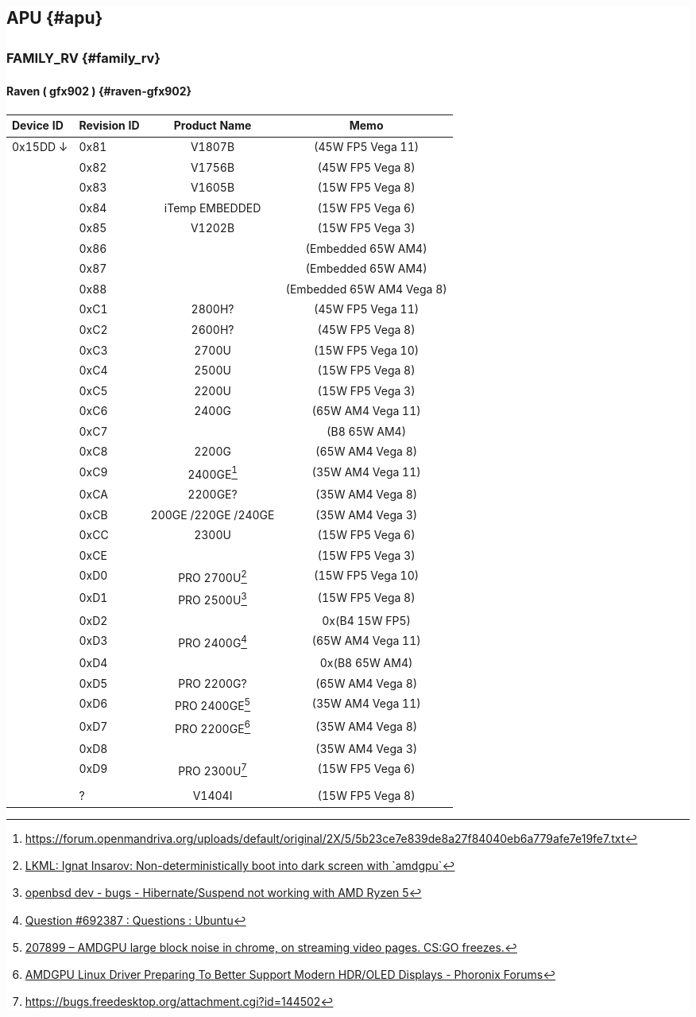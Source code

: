 ## APU {#apu}
### FAMILY_RV {#family_rv}
#### Raven ( gfx902 ) {#raven-gfx902}
| Device ID | Revision ID | Product Name | Memo |
| :--- | :--- | :---: | :---: |
| 0x15DD &darr; | 0x81 | V1807B | (45W FP5 Vega 11)
|  | 0x82 | V1756B | (45W FP5 Vega 8)
| | 0x83 | V1605B | (15W FP5 Vega 8)
| | 0x84 | iTemp EMBEDDED | (15W FP5 Vega 6)
| | 0x85 | V1202B | (15W FP5 Vega 3)
| | 0x86 |  | (Embedded 65W AM4)
| | 0x87 |  | (Embedded 65W AM4)
| | 0x88 |  | (Embedded 65W AM4 Vega 8)
| | 0xC1 | 2800H? | (45W FP5 Vega 11) |
| | 0xC2 | 2600H? | (45W FP5 Vega 8) |
| | 0xC3 | 2700U | (15W FP5 Vega 10) |
| | 0xC4 | 2500U | (15W FP5 Vega 8) |
| | 0xC5 | 2200U | (15W FP5 Vega 3) |
| | 0xC6 | 2400G | (65W AM4 Vega 11) |
| | 0xC7 | | (B8 65W AM4) |
| | 0xC8 | 2200G | (65W AM4 Vega 8) |
| | 0xC9 | 2400GE[^rv-2400ge] | (35W AM4 Vega 11) |
| | 0xCA | 2200GE? | (35W AM4 Vega 8) |
| | 0xCB | 200GE /220GE /240GE | (35W AM4 Vega 3) |
| | 0xCC | 2300U | (15W FP5 Vega 6) |
| | 0xCE |  | (15W FP5 Vega 3) |
| | 0xD0 | PRO 2700U[^rv-pro-2700u] | (15W FP5 Vega 10) |
| | 0xD1 | PRO 2500U[^rv-pro-2500u] | (15W FP5 Vega 8) |
| | 0xD2 | | 0x(B4 15W FP5) |
| | 0xD3 | PRO 2400G[^rv-pro-2400g] | (65W AM4 Vega 11) |
| | 0xD4 | | 0x(B8 65W AM4) |
| | 0xD5 | PRO 2200G? | (65W AM4 Vega 8) |
| | 0xD6 | PRO 2400GE[^13] | (35W AM4 Vega 11) |
| | 0xD7 | PRO 2200GE[^rv-pro-2200ge] | (35W AM4 Vega 8) |
| | 0xD8 | | (35W AM4 Vega 3) |
| | 0xD9 | PRO 2300U[^rv-pro-2300u] | (15W FP5 Vega 6) |
||
| | ? | V1404I | (15W FP5 Vega 8) |


[^rv-pro-2300u]: <https://bugs.freedesktop.org/attachment.cgi?id=144502>
[^rv-pro-2700u]: [LKML: Ignat Insarov: Non-deterministically boot into dark screen with \`amdgpu\`](https://lkml.org/lkml/2020/8/9/70)
[^13]: [207899 – AMDGPU large block noise in chrome, on streaming video pages. CS:GO freezes.](https://bugzilla.kernel.org/show_bug.cgi?id=207899)
[^rv-pro-2200ge]: [AMDGPU Linux Driver Preparing To Better Support Modern HDR/OLED Displays - Phoronix Forums](https://www.phoronix.com/forums/forum/linux-graphics-x-org-drivers/open-source-amd-linux/1158423-amdgpu-linux-driver-preparing-to-better-support-modern-hdr-oled-displays)
[^rv-pro-2400g]: [Question #692387 : Questions : Ubuntu](https://answers.launchpad.net/ubuntu/+question/692387)
[^rv-2400ge]: <https://forum.openmandriva.org/uploads/default/original/2X/5/5b23ce7e839de8a27f84040eb6a779afe7e19fe7.txt>
[^rv-pro-2500u]: [openbsd dev - bugs - Hibernate/Suspend not working with AMD Ryzen 5](http://openbsd-archive.7691.n7.nabble.com/Hibernate-Suspend-not-working-with-AMD-Ryzen-5-td367226.html)
[^pco-pro-3400ge]: [PassMark Software - Display Baseline ID# 1308142](https://www.passmark.com/baselines/V8/display.php?id=130814241228)
[^pco-pro-3200ge]: [PassMark Software - Display Baseline ID# 1300484](https://www.passmark.com/baselines/V8/display.php?id=130048431252)
[^pco-pro-3400g]: <http://www.ozone3d.net/gpudb/score.php?which=900474>
[^pco-pro-3200g]: <https://gpuscore.top/msi/kombustor/show.php?id=505043>
[^pco-3350g]: [AMD Ryzen 5 3350G - lspci - OpenBenchmarking.org](https://openbenchmarking.org/system/2103299-HA-RYZEN335050/AMD%20Ryzen%205%203350G/lspci)
[^rv2-3200u]: [FS#65359 : Wireless AC 3168 fails to initialize](https://bugs.archlinux.org/task/65359)
[^rv2-300u]: [HP Laptop 15-db1001nt DxDiag - Technopat Sosyal](https://www.technopat.net/sosyal/konu/hp-laptop-15-db1001nt-dxdiag.769397/)
[^rv2-3000g]: [LKML: A L: Re: AMDGPU crash on 5.4.7 on AMD Athlon 3000G APU](https://lkml.org/lkml/2020/1/3/224)
[^10]: [Core i7並みのRyzen搭載で、4万円台＆片手サイズ⁉ 〝Ryzen Embedded”搭載の超小型PCベアボーン「4×4 BOX」が超お得 (3/3) | AMD HEROES](https://amd-heroes.jp/article/2020/03/0364/3/)
[^rv2-300ge]: [PassMark Software - Display Baseline ID# 1314532](https://www.passmark.com/baselines/V8/display.php?id=131453210324)
[^3050e-ln-hw-db]: [HW probe of Lenovo 3181 SDK0J40697 WIN ... (ThinkCentre M75n 11GW000BUS) #56f9a83d77: lspci](https://linux-hardware.org/?probe=56f9a83d77&log=lspci)
[^gold-3150u]: [bigining - dmesg - OpenBenchmarking.org](https://openbenchmarking.org/system/2109268-IB-FIRST907876/bigining/dmesg)
[^7]: [2040455: Rework map_oprom_vendev to add revision check and mapping —   Gerrit Code Review](https://chromium-review.googlesource.com/c/chromiumos/third_party/coreboot/+/2040455/3/src/soc/amd/picasso/northbridge.c#332)
[^8]: [[Dali] Raven 2 detection Patch](https://lists.freedesktop.org/archives/amd-gfx/2020-February/045579.html) <br> <https://lists.freedesktop.org/archives/amd-gfx/attachments/20200205/f22ebc46/attachment.obj>
[^9]: [[PATCH 28/35] drm/amd/display: Fix RV2 Variant Detection](https://lists.freedesktop.org/archives/amd-gfx/2020-February/046322.html)
[^11]: amdgpu.ids [R-Series R1000 with Radeon™ Vega Graphics Drivers & Support | AMD](https://www.amd.com/en/support/embedded/amd-ryzen-embedded-r-series-processors/r-series-r1000-radeon-vega-graphics)
[^3015-ln-hw-db]: [HW probe of Lenovo 100e 2nd Gen 82GJ #ce0d33750c: lspci](https://linux-hardware.org/?probe=ce0d33750c&log=lspci)
[^rn-15e7h]: [[PATCH] drm/amdgpu: add another Renior DID](https://lists.freedesktop.org/archives/amd-gfx/2021-July/066502.html)
[^rn-pro-4650u]: [Panic on boot with Renoir when testing drm-live-devel-20200906.img · Issue #23 · freebsd/drm-kmod](https://github.com/freebsd/drm-kmod/issues/23)
[^rn-4800u]: [New Ryzen 4800U Laptop with Radeon RX 5500M kernel freezes / Kernel & Hardware / Arch Linux Forums](https://bbs.archlinux.org/viewtopic.php?id=257345)
[^rn-4700u]: <https://www.mail-archive.com/tech@openbsd.org/msg59151.html>
[^rn-4900hs]: [Folding Forum • View topic - Ryzen 4900HS Renoir iGPU Not Receiving Work](https://foldingforum.org/viewtopic.php?f=108&t=35623)
[^rn-4500u]: [[Solved] strange BackLight problom on Acer swift 314-42(AMD 4500U) / Laptop Issues / Arch Linux Forums](https://bbs.archlinux.org/viewtopic.php?id=254614)
[^rn-4300u]: [Review IdeaPad Slim 3 – AMD Ryzen 3 4300U | Jagat Review](http://www.jagatreview.com/2020/07/review-ideapad-slim-3-amd-ryzen-3-4300u/)
[^rn-4600u]: [No second monitor (#31) · Issues · Xfce / exo · GitLab](https://gitlab.xfce.org/xfce/exo/-/issues/31)
[^rn-4800h]: [Suspend/resume issue for RX5600M/4800H (Dell G5 SE) (#1222) · Issues · drm / amd · GitLab](https://gitlab.freedesktop.org/drm/amd/-/issues/1222)
[^rn-4800hs]: [ASUS Zephyrus G GA401IV DxDiag - Technopat Sosyal](https://www.technopat.net/sosyal/konu/asus-zephyrus-g-ga401iv-dxdiag.804989/)
[^rn-4600h]: [Dell G5 15 SE SMU crash after switching from iGPU to dGPU (#1269) · Issues · drm / amd · GitLab](https://gitlab.freedesktop.org/drm/amd/-/issues/1269)
[^rn-4900h]: [Screen flickering with ASUS TUF GAMING A15 laptop (FX506IV) (#1271) · Issues · drm / amd · GitLab](https://gitlab.freedesktop.org/drm/amd/-/issues/1271)
[^pro-desktop-65w-rn]: [ASCII.jp：Renoirのデスクトップ版「Ryzen PRO 4000Gシリーズ」3モデルの性能を検証 (4/5)](https://ascii.jp/elem/000/004/021/4021569/4/)
[^rn-pro-4450u]: [ThinkPad L14 Ryzen 3 Pro - lspci - OpenBenchmarking.org](https://openbenchmarking.org/system/2010191-NE-TPL14GPUT90/ThinkPad%20L14%20Ryzen%203%20Pro/lspci)
[^rn-pro-4750u]: [Problem with GPU drivers on ThinkPad L15 Gen 1 (AMD) / Laptop Issues / Arch Linux Forums](https://bbs.archlinux.org/viewtopic.php?id=259892)
[^lcn-5700u]: [HW probe of Acer Aspire A515-45 #a5fd51cc39: lspci](https://linux-hardware.org/?probe=a5fd51cc39&log=lspci)
[^lcn-5500u]: <https://openbenchmarking.org/system/2105266-IB-5500USYNT82/1/lspci>
[^lcn-5300u]: [HW probe of Acer Aspire A515-45 #128cdc0a61: lspci](https://linux-hardware.org/?probe=128cdc0a61&log=lspci)
[^czn-5600u]: [LinuxHardware/NoteBooks/Lenovo/ThinkPad_L14_Gen2_AMD - LinuxWiki.org - Linux Wiki und Freie Software](https://www.linuxwiki.de/LinuxHardware/NoteBooks/Lenovo/ThinkPad_L14_Gen2_AMD)
[^czn-5400u]: [HW probe of Lenovo ThinkPad L13 Yoga Ge... #59279fc1ba: lscpu](https://linux-hardware.org/?probe=59279fc1ba&log=lscpu)
[^czn-5600h]: [HW probe of Acer Nitro AN515-45 #aee7cca97f: lspci](https://linux-hardware.org/?probe=aee7cca97f&log=lspci)
[^czn-5800h]: [HW probe of Acer Nitro AN515-45 #714ce6dfc9: lspci](https://linux-hardware.org/?probe=714ce6dfc9&log=lspci)
[^czn-5900hs]: [HW probe of ASUSTek ROG Flow X13 GV301QE... #d58f229004: lspci](https://linux-hardware.org/?probe=d58f229004&log=lspci)
[^czn-5900hx]: [HW probe of Acer Nitro AN515-45 #bdbff8abc8: lspci](https://linux-hardware.org/?probe=bdbff8abc8&log=lspci)
[^czn-5800hs]: [HW probe of ASUSTek ROG Flow X13 GV301QH... #f2719a9d26: lspci](https://linux-hardware.org/?probe=f2719a9d26&log=lspci)
[^czn-5980hs]: [HW probe of ASUSTek ROG Flow X13 GV301QE... #d8b53c12c7: lspci](https://linux-hardware.org/?probe=d8b53c12c7&log=lspci)
[^czn-5980hx]: [HW probe of ASUSTek ROG Strix G513QY_G51... #bdb9536c9c: lspci](https://linux-hardware.org/?probe=bdb9536c9c&log=lspci)
[^czn-5600g]: [HW probe of ASRock A520M-HDV Desktop Computer #e7404b1511: lspci](https://linux-hardware.org/?probe=e7404b1511&log=lspci)
[^czn-5700g]: [HW probe of Acer TravelMate P215-41-G... #5485738b5a: lspci](https://linux-hardware.org/?probe=5485738b5a&log=lspci)
[^czn-5300g]: [HW probe of HP 8906 SMVB Desktop Computer (Pavilion Desktop TP01-2xxx) #7be0a79c32: lspci](https://linux-hardware.org/?probe=7be0a79c32&log=lspci)
[^czn-pro-5850u]: [HW probe of HP DevX #8dc3513586: lspci](https://linux-hardware.org/?probe=8dc3513586&log=lspci)
[^czn-pro-5650u]: [HW probe of Acer TravelMate P215-41-G... #5485738b5a: lspci](https://linux-hardware.org/?probe=5485738b5a&log=lspci)
[^czn-pro-5450u]: [HW probe of Acer TravelMate P215-41-G... #dcfad64d9d: lspci](https://linux-hardware.org/?probe=dcfad64d9d&log=lspci)
[^czn-pro-5750g]: [HW probe of ASRockRack X470D4U Desktop Computer #1b9b990e65: lspci](https://linux-hardware.org/?probe=1b9b990e65&log=lspci)
[^czn-pro-5650g]: [HW probe of MSI B450M PRO-VDH MAX Desktop Computer by CSL-Computer (955) #bfe6169921: lscpu](https://linux-hardware.org/?probe=bfe6169921&log=lscpu)
[^barcelo-did]: [soc/amd/common/block/graphics: add GPU PCI ID for Barcelo (I1c5446c1) · Gerrit Code Review](https://review.coreboot.org/c/coreboot/+/56396)
[^brc-5825u]: [HW probe of Dell Vostro 5625 #2ae97190b6: lspci](https://linux-hardware.org/?probe=2ae97190b6&log=lspci)
[^brc-5625u]: [HW probe of ASUSTek Zenbook UM3402YA_UM3... #1a31d93797: lspci](https://linux-hardware.org/?probe=1a31d93797&log=lspci)
[^lilackd-rmb]: [[Kernel-packages] [Bug 1953008] ProcInterrupts.txt](https://www.mail-archive.com/kernel-packages@lists.launchpad.net/msg466205.html)
[^yc-did]: [[PATCH 2/2] drm/amdgpu: add yellow carp pci id (v2)](https://lists.freedesktop.org/archives/amd-gfx/2021-July/066869.html)
[^gc_10_3_6-did]: [[PATCH] drm/amdkfd: Add fw version for 10.3.6](https://lists.freedesktop.org/archives/amd-gfx/2022-June/080084.html)
[^sabrina-did]: [AMD Sabrina SoC は GC 10.3.7 | Coelacanth's Dream](/posts/2022/05/03/amd-sabrina-soc-gc_10_3_7/)
[^1]: SubSystem ID? ( Vega 48:0x0196, Vega 56:0x017B, Vega 64:0x017C Vega 64X:0x0188 )
[^6]: [Compute Performance of AMD Radeon Pro V320 - CompuBench](https://compubench.com/device.jsp?benchmark=compu20d&os=Windows&api=cl&D=AMD+Radeon+Pro+V320&testgroup=info)
[^aldebaran-vf]: [[PATCH 1/1] drm/amdgpu: Add a new device ID for Aldebaran](https://lists.freedesktop.org/archives/amd-gfx/2021-April/062817.html)
[^2]: <https://cgit.freedesktop.org/~agd5f/linux/tree/drivers/gpu/drm/amd/powerplay/navi10_ppt.c?h=amd-staging-drm-next&id=fa34520c953b57a3ace3cfb3bfa3b3f1c8e0d414#n1698>
[^pro5600m-youtube]: <https://www.youtube-nocookie.com/embed/unG5uGqefmA>
[^no-video-navi12]: [[PATCH] drm/amdgpu: disable VCN for Navi12 SKU](https://lists.freedesktop.org/archives/amd-gfx/2021-February/059663.html)
[^gfx1013-did]: [libhsakmt: add cyan skillfish support · RadeonOpenCompute/ROCT-Thunk-Interface@f044505](https://github.com/RadeonOpenCompute/ROCT-Thunk-Interface/commit/f04450557cfa6960049fea86450800a2ad5aab28)
[^0x1400]: [[PATCH 13/24] drm/amd/display: Basic support with device ID](https://lists.freedesktop.org/archives/amd-gfx/2022-January/074104.html)
[^robin-did]: [[PATCH 04/13] drm/amd/display: Basic support with device ID](https://lists.freedesktop.org/archives/amd-gfx/2022-February/074734.html)
[^22_20]: AMDGPU 22.20
[^14]: [P4 to Git Change 2042212 by kjayapra@1_HIPWS_LNX1_PAL on 2019/12/06 1… · ROCm-Developer-Tools/ROCclr@a35c1d2](https://github.com/ROCm-Developer-Tools/ROCclr/commit/a35c1d2f2d954363c7d2121d5334f9e7766beeae)
[^amdgpu-22_10]: <http://repo.radeon.com/amdgpu/22.10/ubuntu/pool/main/libd/>
[^6cd1d146f947bdf6be66a08d1004cc5c75815773]: [Update Device Info · GPUOpen-Tools/common_src_device_info@6cd1d14](https://github.com/GPUOpen-Tools/common_src_device_info/commit/6cd1d146f947bdf6be66a08d1004cc5c75815773)
[^amdgpu_ids-1337803]: <http://repo.radeon.com/amdgpu/21.40.1/ubuntu/pool/main/libd/libdrm-amdgpu-common/libdrm-amdgpu-common_1.0.0.40501-1337803_all.deb>
[^amdgpu_ids-1362367]: <http://repo.radeon.com/amdgpu/21.40.2/ubuntu/pool/main/libd/libdrm-amdgpu-common/libdrm-amdgpu-common_1.0.0.40502-1362367_all.deb>